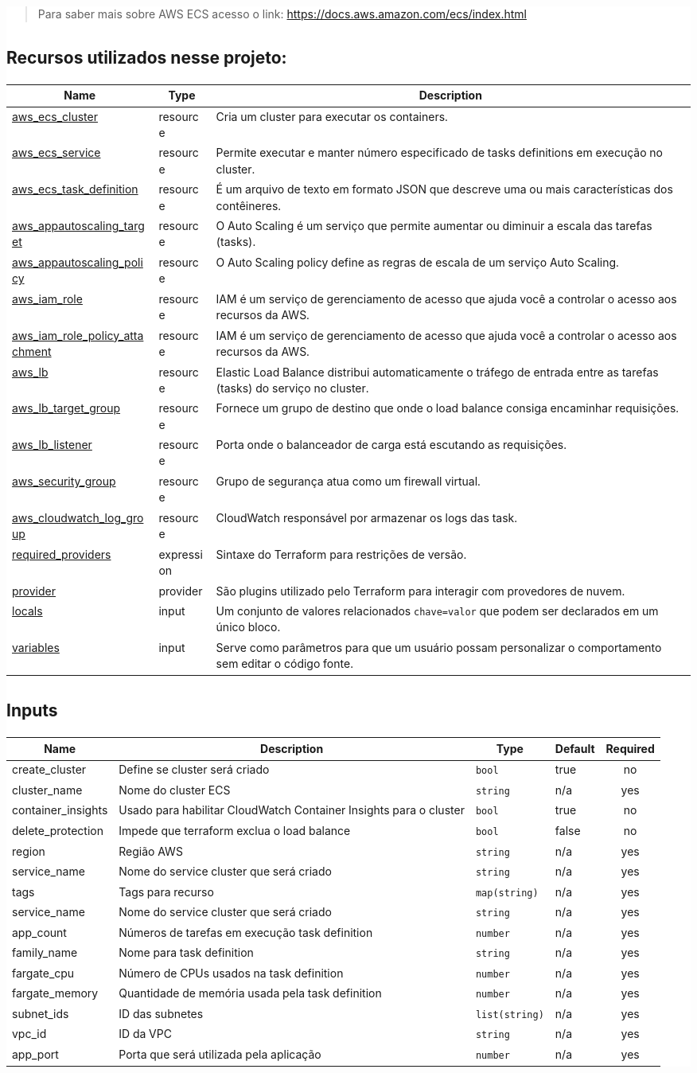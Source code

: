 > Para saber mais sobre AWS ECS acesso o link: https://docs.aws.amazon.com/ecs/index.html 

## Recursos utilizados nesse projeto:

| Name | Type | Description |
|------|------|---------- |
| [aws_ecs_cluster](https://registry.terraform.io/providers/hashicorp/aws/latest/docs/resources/ecs_cluster) | resource | Cria um cluster para executar os containers.  |
| [aws_ecs_service](https://registry.terraform.io/providers/hashicorp/aws/latest/docs/resources/ecs_service) | resource | Permite executar e manter número especificado de tasks definitions em execução no cluster.  |
| [aws_ecs_task_definition](https://registry.terraform.io/providers/hashicorp/aws/latest/docs/resources/ecs_task_definition) | resource | É um arquivo de texto em formato JSON que descreve uma ou mais características dos contêineres. |
| [aws_appautoscaling_target](https://registry.terraform.io/providers/hashicorp/aws/latest/docs/resources/appautoscaling_target) | resource | O Auto Scaling é um serviço que permite aumentar ou diminuir a escala das tarefas (tasks). |
| [aws_appautoscaling_policy](https://registry.terraform.io/providers/hashicorp/aws/latest/docs/resources/appautoscaling_policy) | resource | O Auto Scaling policy define as regras de escala de um serviço Auto Scaling. |
| [aws_iam_role](https://registry.terraform.io/providers/hashicorp/aws/latest/docs/resources/iam_role) | resource | IAM é um serviço de gerenciamento de acesso que ajuda você a controlar o acesso aos recursos da AWS. |
| [aws_iam_role_policy_attachment](https://registry.terraform.io/providers/hashicorp/aws/latest/docs/resources/iam_policy_attachment) | resource | IAM é um serviço de gerenciamento de acesso que ajuda você a controlar o acesso aos recursos da AWS. |
| [aws_lb](https://registry.terraform.io/providers/hashicorp/aws/latest/docs/resources/lb) | resource | Elastic Load Balance distribui automaticamente o tráfego de entrada entre as tarefas (tasks) do serviço no cluster. |
| [aws_lb_target_group](https://registry.terraform.io/providers/hashicorp/aws/latest/docs/resources/lb_target_group) | resource | Fornece um grupo de destino que onde o load balance consiga encaminhar requisições. |
| [aws_lb_listener](https://registry.terraform.io/providers/hashicorp/aws/latest/docs/resources/lb_listener) | resource | Porta onde o balanceador de carga está escutando as requisições. |
| [aws_security_group](https://registry.terraform.io/providers/hashicorp/aws/latest/docs/resources/elasticache_security_group) | resource |  Grupo de segurança atua como um firewall virtual. |
| [aws_cloudwatch_log_group](https://registry.terraform.io/providers/hashicorp/aws/latest/docs/resources/cloudwatch_log_group) | resource | CloudWatch responsável por armazenar os logs das task. |
| [required_providers](https://www.terraform.io/language/expressions/version-constraints) | expression | Sintaxe do Terraform para restrições de versão. |
| [provider](https://www.terraform.io/language/providers) | provider | São plugins utilizado pelo Terraform para interagir com provedores de nuvem.
| [locals](https://www.terraform.io/language/values/locals) | input | Um conjunto de valores relacionados `chave=valor` que podem ser declarados em um único bloco. |
| [variables](https://www.terraform.io/language/values/variables) | input | Serve como parâmetros para que um usuário possam personalizar o comportamento sem editar o código fonte. |

## Inputs

| Name | Description | Type | Default | Required |
|------|-------------|------|---------|:--------:|
| create\_cluster | Define se cluster será criado | `bool` | true | no |
| cluster\_name | Nome do cluster ECS | `string` | n/a | yes |
| container\_insights | Usado para habilitar CloudWatch Container Insights para o cluster | `bool` | true | no |
| delete\_protection | Impede que terraform exclua o load balance | `bool` | false | no |
| region | Região AWS | `string` | n/a | yes |
| service\_name | Nome do service cluster que será criado | `string` | n/a | yes |
| tags | Tags para recurso | `map(string)` | n/a | yes |
| service\_name | Nome do service cluster que será criado | `string` | n/a | yes |
| app\_count | Números de tarefas em execução task definition | `number` | n/a | yes |
| family\_name | Nome para task definition | `string` | n/a | yes |
| fargate\_cpu | Número de CPUs usados na task definition | `number` | n/a | yes |
| fargate\_memory | Quantidade de memória usada pela task definition | `number` | n/a | yes |
| subnet\_ids | ID das subnetes | `list(string)` | n/a | yes |
| vpc\_id | ID da VPC | `string` | n/a | yes |
| app\_port | Porta que será utilizada pela aplicação | `number` | n/a | yes |